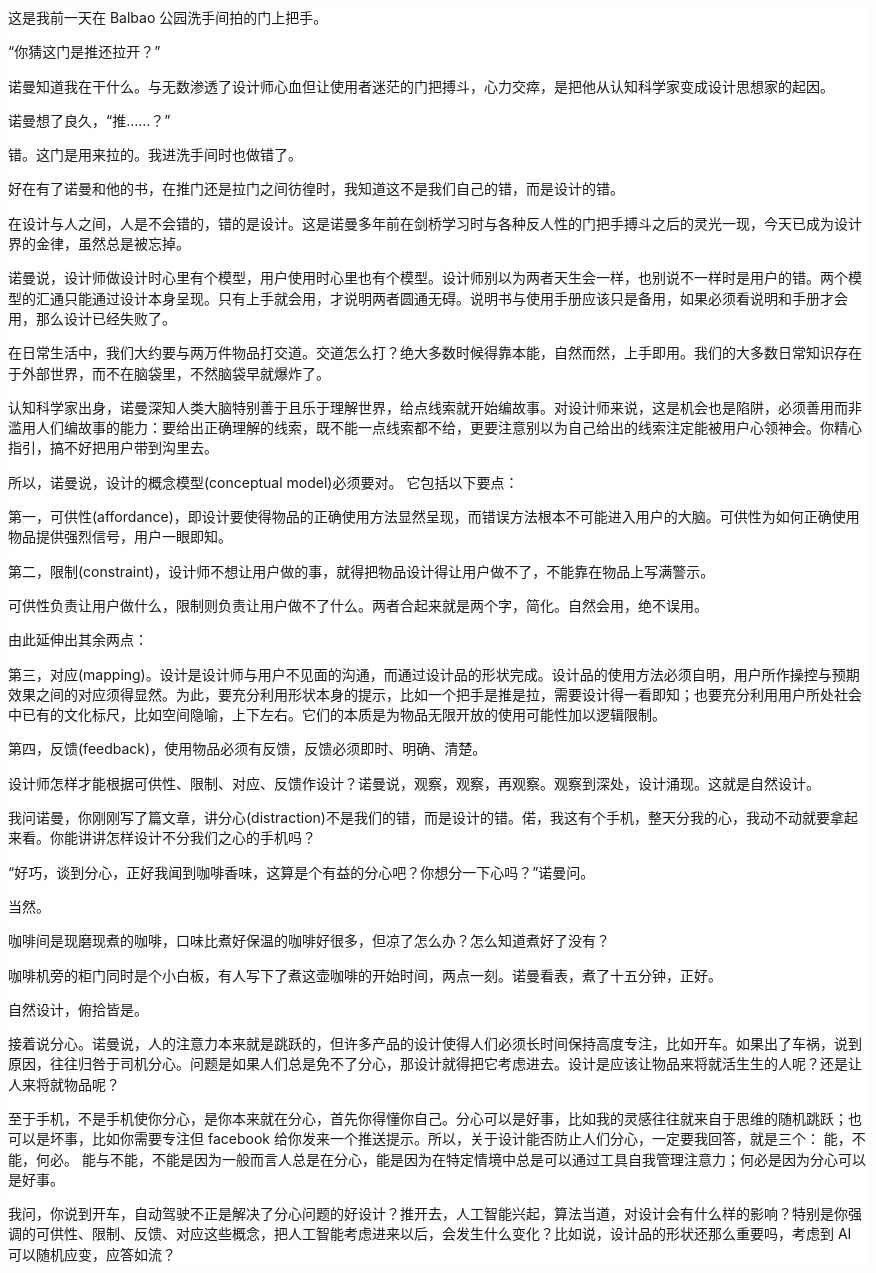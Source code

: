 这是我前一天在 Balbao 公园洗手间拍的门上把手。

“你猜这门是推还拉开？”

诺曼知道我在干什么。与无数渗透了设计师心血但让使用者迷茫的门把搏斗，心力交瘁，是把他从认知科学家变成设计思想家的起因。

诺曼想了良久，“推……？”

错。这门是用来拉的。我进洗手间时也做错了。

好在有了诺曼和他的书，在推门还是拉门之间彷徨时，我知道这不是我们自己的错，而是设计的错。

在设计与人之间，人是不会错的，错的是设计。这是诺曼多年前在剑桥学习时与各种反人性的门把手搏斗之后的灵光一现，今天已成为设计界的金律，虽然总是被忘掉。

诺曼说，设计师做设计时心里有个模型，用户使用时心里也有个模型。设计师别以为两者天生会一样，也别说不一样时是用户的错。两个模型的汇通只能通过设计本身呈现。只有上手就会用，才说明两者圆通无碍。说明书与使用手册应该只是备用，如果必须看说明和手册才会用，那么设计已经失败了。

在日常生活中，我们大约要与两万件物品打交道。交道怎么打？绝大多数时候得靠本能，自然而然，上手即用。我们的大多数日常知识存在于外部世界，而不在脑袋里，不然脑袋早就爆炸了。

认知科学家出身，诺曼深知人类大脑特别善于且乐于理解世界，给点线索就开始编故事。对设计师来说，这是机会也是陷阱，必须善用而非滥用人们编故事的能力：要给出正确理解的线索，既不能一点线索都不给，更要注意别以为自己给出的线索注定能被用户心领神会。你精心指引，搞不好把用户带到沟里去。

所以，诺曼说，设计的概念模型(conceptual model)必须要对。 它包括以下要点：

第一，可供性(affordance)，即设计要使得物品的正确使用方法显然呈现，而错误方法根本不可能进入用户的大脑。可供性为如何正确使用物品提供强烈信号，用户一眼即知。

第二，限制(constraint)，设计师不想让用户做的事，就得把物品设计得让用户做不了，不能靠在物品上写满警示。

可供性负责让用户做什么，限制则负责让用户做不了什么。两者合起来就是两个字，简化。自然会用，绝不误用。

由此延伸出其余两点：

第三，对应(mapping)。设计是设计师与用户不见面的沟通，而通过设计品的形状完成。设计品的使用方法必须自明，用户所作操控与预期效果之间的对应须得显然。为此，要充分利用形状本身的提示，比如一个把手是推是拉，需要设计得一看即知；也要充分利用用户所处社会中已有的文化标尺，比如空间隐喻，上下左右。它们的本质是为物品无限开放的使用可能性加以逻辑限制。

第四，反馈(feedback)，使用物品必须有反馈，反馈必须即时、明确、清楚。

设计师怎样才能根据可供性、限制、对应、反馈作设计？诺曼说，观察，观察，再观察。观察到深处，设计涌现。这就是自然设计。

我问诺曼，你刚刚写了篇文章，讲分心(distraction)不是我们的错，而是设计的错。偌，我这有个手机，整天分我的心，我动不动就要拿起来看。你能讲讲怎样设计不分我们之心的手机吗？

“好巧，谈到分心，正好我闻到咖啡香味，这算是个有益的分心吧？你想分一下心吗？”诺曼问。

当然。

咖啡间是现磨现煮的咖啡，口味比煮好保温的咖啡好很多，但凉了怎么办？怎么知道煮好了没有？

咖啡机旁的柜门同时是个小白板，有人写下了煮这壶咖啡的开始时间，两点一刻。诺曼看表，煮了十五分钟，正好。

自然设计，俯拾皆是。

接着说分心。诺曼说，人的注意力本来就是跳跃的，但许多产品的设计使得人们必须长时间保持高度专注，比如开车。如果出了车祸，说到原因，往往归咎于司机分心。问题是如果人们总是免不了分心，那设计就得把它考虑进去。设计是应该让物品来将就活生生的人呢？还是让人来将就物品呢？

至于手机，不是手机使你分心，是你本来就在分心，首先你得懂你自己。分心可以是好事，比如我的灵感往往就来自于思维的随机跳跃；也可以是坏事，比如你需要专注但 facebook 给你发来一个推送提示。所以，关于设计能否防止人们分心，一定要我回答，就是三个： 能，不能，何必。 能与不能，不能是因为一般而言人总是在分心，能是因为在特定情境中总是可以通过工具自我管理注意力；何必是因为分心可以是好事。

我问，你说到开车，自动驾驶不正是解决了分心问题的好设计？推开去，人工智能兴起，算法当道，对设计会有什么样的影响？特别是你强调的可供性、限制、反馈、对应这些概念，把人工智能考虑进来以后，会发生什么变化？比如说，设计品的形状还那么重要吗，考虑到 AI 可以随机应变，应答如流？

